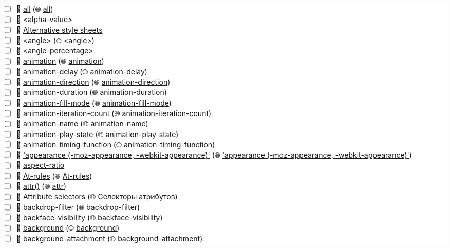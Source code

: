    - [ ] 📄 [all](https://github.com/mdn/content/blob/main/files/en-us/web/css/all/index.html) (🌐 [all](https://github.com/mdn/translated-content/blob/main/files/ru/web/css/all/index.html))
   - [ ] 📄 [<alpha\-value\>](https://github.com/mdn/content/blob/main/files/en-us/web/css/alpha-value/index.html)
   - [ ] 📄 [Alternative style sheets](https://github.com/mdn/content/blob/main/files/en-us/web/css/alternative_style_sheets/index.html)
   - [ ] 📄 [<angle\>](https://github.com/mdn/content/blob/main/files/en-us/web/css/angle/index.html) (🌐 [<angle\>](https://github.com/mdn/translated-content/blob/main/files/ru/web/css/angle/index.html))
   - [ ] 📄 [<angle\-percentage\>](https://github.com/mdn/content/blob/main/files/en-us/web/css/angle-percentage/index.html)
   - [ ] 📄 [animation](https://github.com/mdn/content/blob/main/files/en-us/web/css/animation/index.html) (🌐 [animation](https://github.com/mdn/translated-content/blob/main/files/ru/web/css/animation/index.html))
   - [ ] 📄 [animation\-delay](https://github.com/mdn/content/blob/main/files/en-us/web/css/animation-delay/index.html) (🌐 [animation\-delay](https://github.com/mdn/translated-content/blob/main/files/ru/web/css/animation-delay/index.html))
   - [ ] 📄 [animation\-direction](https://github.com/mdn/content/blob/main/files/en-us/web/css/animation-direction/index.html) (🌐 [animation\-direction](https://github.com/mdn/translated-content/blob/main/files/ru/web/css/animation-direction/index.html))
   - [ ] 📄 [animation\-duration](https://github.com/mdn/content/blob/main/files/en-us/web/css/animation-duration/index.html) (🌐 [animation\-duration](https://github.com/mdn/translated-content/blob/main/files/ru/web/css/animation-duration/index.html))
   - [ ] 📄 [animation\-fill\-mode](https://github.com/mdn/content/blob/main/files/en-us/web/css/animation-fill-mode/index.html) (🌐 [animation\-fill\-mode](https://github.com/mdn/translated-content/blob/main/files/ru/web/css/animation-fill-mode/index.html))
   - [ ] 📄 [animation\-iteration\-count](https://github.com/mdn/content/blob/main/files/en-us/web/css/animation-iteration-count/index.html) (🌐 [animation\-iteration\-count](https://github.com/mdn/translated-content/blob/main/files/ru/web/css/animation-iteration-count/index.html))
   - [ ] 📄 [animation\-name](https://github.com/mdn/content/blob/main/files/en-us/web/css/animation-name/index.html) (🌐 [animation\-name](https://github.com/mdn/translated-content/blob/main/files/ru/web/css/animation-name/index.html))
   - [ ] 📄 [animation\-play\-state](https://github.com/mdn/content/blob/main/files/en-us/web/css/animation-play-state/index.html) (🌐 [animation\-play\-state](https://github.com/mdn/translated-content/blob/main/files/ru/web/css/animation-play-state/index.html))
   - [ ] 📄 [animation\-timing\-function](https://github.com/mdn/content/blob/main/files/en-us/web/css/animation-timing-function/index.html) (🌐 [animation\-timing\-function](https://github.com/mdn/translated-content/blob/main/files/ru/web/css/animation-timing-function/index.html))
   - [ ] 📄 ['appearance \(\-moz\-appearance, \-webkit\-appearance\)'](https://github.com/mdn/content/blob/main/files/en-us/web/css/appearance/index.html) (🌐 ['appearance \(\-moz\-appearance, \-webkit\-appearance\)'](https://github.com/mdn/translated-content/blob/main/files/ru/web/css/appearance/index.html))
   - [ ] 📄 [aspect\-ratio](https://github.com/mdn/content/blob/main/files/en-us/web/css/aspect-ratio/index.html)
   - [ ] 📄 [At\-rules](https://github.com/mdn/content/blob/main/files/en-us/web/css/at-rule/index.html) (🌐 [At\-rules](https://github.com/mdn/translated-content/blob/main/files/ru/web/css/at-rule/index.html))
   - [ ] 📄 [attr\(\)](https://github.com/mdn/content/blob/main/files/en-us/web/css/attr()/index.html) (🌐 [attr](https://github.com/mdn/translated-content/blob/main/files/ru/web/css/attr()/index.html))
   - [ ] 📄 [Attribute selectors](https://github.com/mdn/content/blob/main/files/en-us/web/css/attribute_selectors/index.html) (🌐 [Селекторы атрибутов](https://github.com/mdn/translated-content/blob/main/files/ru/web/css/attribute_selectors/index.html))
   - [ ] 📄 [backdrop\-filter](https://github.com/mdn/content/blob/main/files/en-us/web/css/backdrop-filter/index.html) (🌐 [backdrop\-filter](https://github.com/mdn/translated-content/blob/main/files/ru/web/css/backdrop-filter/index.html))
   - [ ] 📄 [backface\-visibility](https://github.com/mdn/content/blob/main/files/en-us/web/css/backface-visibility/index.html) (🌐 [backface\-visibility](https://github.com/mdn/translated-content/blob/main/files/ru/web/css/backface-visibility/index.html))
   - [ ] 📄 [background](https://github.com/mdn/content/blob/main/files/en-us/web/css/background/index.html) (🌐 [background](https://github.com/mdn/translated-content/blob/main/files/ru/web/css/background/index.html))
   - [ ] 📄 [background\-attachment](https://github.com/mdn/content/blob/main/files/en-us/web/css/background-attachment/index.html) (🌐 [background\-attachment](https://github.com/mdn/translated-content/blob/main/files/ru/web/css/background-attachment/index.html))